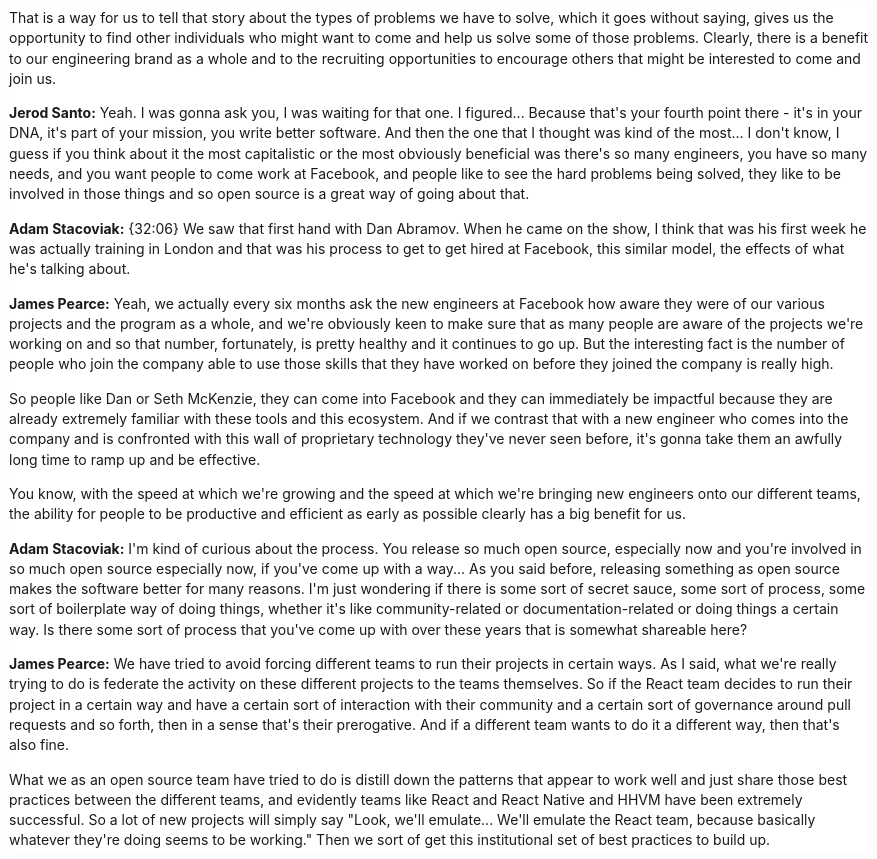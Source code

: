 That is a way for us to tell that story about the types of problems we have to solve, which it goes without saying, gives us the opportunity to find other individuals who might want to come and help us solve some of those problems. Clearly, there is a benefit to our engineering brand as a whole and to the recruiting opportunities to encourage others that might be interested to come and join us.

**Jerod Santo:** Yeah. I was gonna ask you, I was waiting for that one. I figured... Because that's your fourth point there - it's in your DNA, it's part of your mission, you write better software. And then the one that I thought was kind of the most... I don't know, I guess if you think about it the most capitalistic or the most obviously beneficial was there's so many engineers, you have so many needs, and you want people to come work at Facebook, and people like to see the hard problems being solved, they like to be involved in those things and so open source is a great way of going about that.

**Adam Stacoviak:** \{32:06\} We saw that first hand with Dan Abramov. When he came on the show, I think that was his first week he was actually training in London and that was his process to get to get hired at Facebook, this similar model, the effects of what he's talking about.

**James Pearce:** Yeah, we actually every six months ask the new engineers at Facebook how aware they were of our various projects and the program as a whole, and we're obviously keen to make sure that as many people are aware of the projects we're working on and so that number, fortunately, is pretty healthy and it continues to go up. But the interesting fact is the number of people who join the company able to use those skills that they have worked on before they joined the company is really high.

So people like Dan or Seth McKenzie, they can come into Facebook and they can immediately be impactful because they are already extremely familiar with these tools and this ecosystem. And if we contrast that with a new engineer who comes into the company and is confronted with this wall of proprietary technology they've never seen before, it's gonna take them an awfully long time to ramp up and be effective.

You know, with the speed at which we're growing and the speed at which we're bringing new engineers onto our different teams, the ability for people to be productive and efficient as early as possible clearly has a big benefit for us.

**Adam Stacoviak:** I'm kind of curious about the process. You release so much open source, especially now and you're involved in so much open source especially now, if you've come up with a way... As you said before, releasing something as open source makes the software better for many reasons. I'm just wondering if there is some sort of secret sauce, some sort of process, some sort of boilerplate way of doing things, whether it's like community-related or documentation-related or doing things a certain way. Is there some sort of process that you've come up with over these years that is somewhat shareable here?

**James Pearce:** We have tried to avoid forcing different teams to run their projects in certain ways. As I said, what we're really trying to do is federate the activity on these different projects to the teams themselves. So if the React team decides to run their project in a certain way and have a certain sort of interaction with their community and a certain sort of governance around pull requests and so forth, then in a sense that's their prerogative. And if a different team wants to do it a different way, then that's also fine.

What we as an open source team have tried to do is distill down the patterns that appear to work well and just share those best practices between the different teams, and evidently teams like React and React Native and HHVM have been extremely successful. So a lot of new projects will simply say "Look, we'll emulate... We'll emulate the React team, because basically whatever they're doing seems to be working." Then we sort of get this institutional set of best practices to build up.
